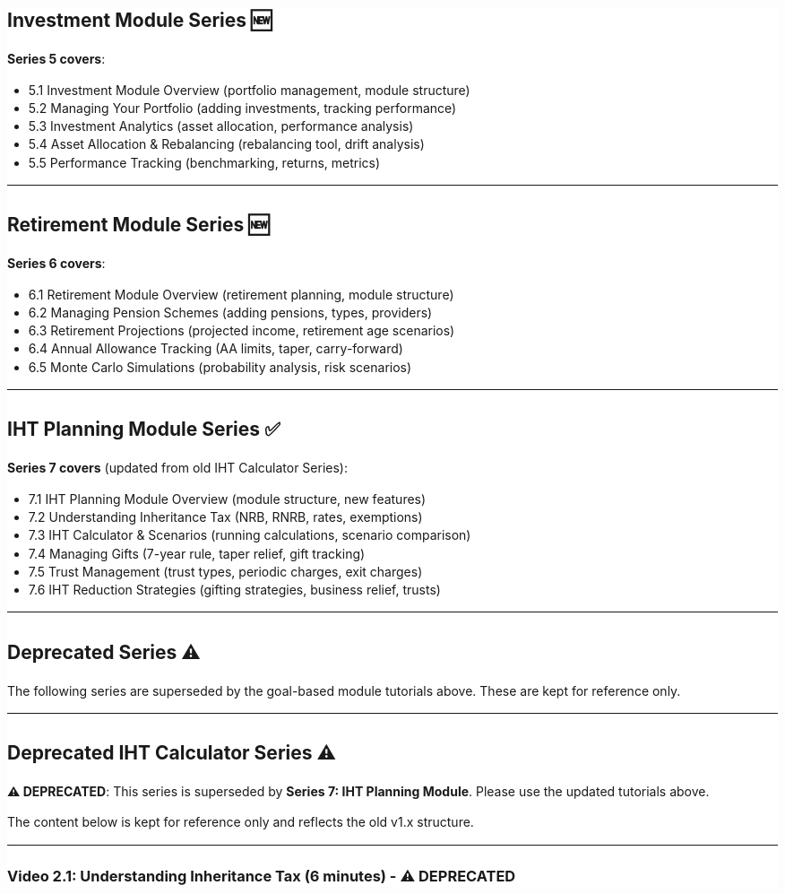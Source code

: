 ## Investment Module Series 🆕

**Series 5 covers**:
- 5.1 Investment Module Overview (portfolio management, module structure)
- 5.2 Managing Your Portfolio (adding investments, tracking performance)
- 5.3 Investment Analytics (asset allocation, performance analysis)
- 5.4 Asset Allocation & Rebalancing (rebalancing tool, drift analysis)
- 5.5 Performance Tracking (benchmarking, returns, metrics)

---

## Retirement Module Series 🆕

**Series 6 covers**:
- 6.1 Retirement Module Overview (retirement planning, module structure)
- 6.2 Managing Pension Schemes (adding pensions, types, providers)
- 6.3 Retirement Projections (projected income, retirement age scenarios)
- 6.4 Annual Allowance Tracking (AA limits, taper, carry-forward)
- 6.5 Monte Carlo Simulations (probability analysis, risk scenarios)

---

## IHT Planning Module Series ✅

**Series 7 covers** (updated from old IHT Calculator Series):
- 7.1 IHT Planning Module Overview (module structure, new features)
- 7.2 Understanding Inheritance Tax (NRB, RNRB, rates, exemptions)
- 7.3 IHT Calculator & Scenarios (running calculations, scenario comparison)
- 7.4 Managing Gifts (7-year rule, taper relief, gift tracking)
- 7.5 Trust Management (trust types, periodic charges, exit charges)
- 7.6 IHT Reduction Strategies (gifting strategies, business relief, trusts)

---

## Deprecated Series ⚠️

The following series are superseded by the goal-based module tutorials above. These are kept for reference only.

---

## Deprecated IHT Calculator Series ⚠️

**⚠️ DEPRECATED**: This series is superseded by **Series 7: IHT Planning Module**. Please use the updated tutorials above.

The content below is kept for reference only and reflects the old v1.x structure.

---

### Video 2.1: Understanding Inheritance Tax (6 minutes) - ⚠️ DEPRECATED
